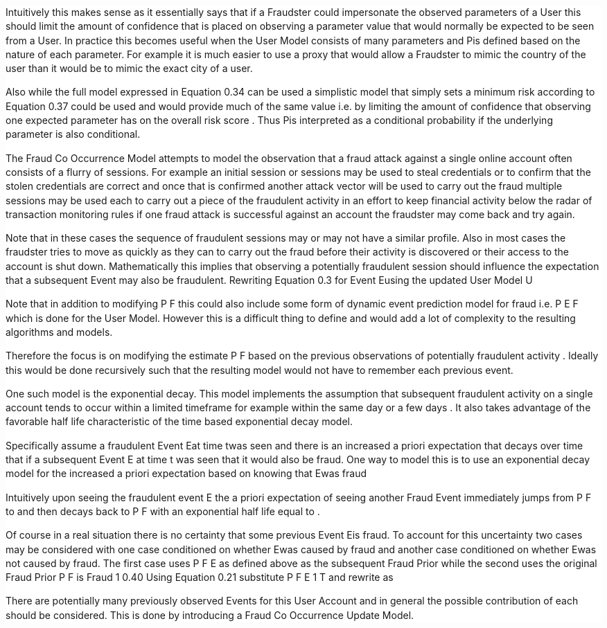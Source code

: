 Intuitively this makes sense as it essentially says that if a Fraudster could impersonate the observed parameters of a User this should limit the amount of confidence that is placed on observing a parameter value that would normally be expected to be seen from a User. In practice this becomes useful when the User Model consists of many parameters and Pis defined based on the nature of each parameter. For example it is much easier to use a proxy that would allow a Fraudster to mimic the country of the user than it would be to mimic the exact city of a user.

Also while the full model expressed in Equation 0.34 can be used a simplistic model that simply sets a minimum risk according to Equation 0.37 could be used and would provide much of the same value i.e. by limiting the amount of confidence that observing one expected parameter has on the overall risk score . Thus Pis interpreted as a conditional probability if the underlying parameter is also conditional.

The Fraud Co Occurrence Model attempts to model the observation that a fraud attack against a single online account often consists of a flurry of sessions. For example an initial session or sessions may be used to steal credentials or to confirm that the stolen credentials are correct and once that is confirmed another attack vector will be used to carry out the fraud multiple sessions may be used each to carry out a piece of the fraudulent activity in an effort to keep financial activity below the radar of transaction monitoring rules if one fraud attack is successful against an account the fraudster may come back and try again.

Note that in these cases the sequence of fraudulent sessions may or may not have a similar profile. Also in most cases the fraudster tries to move as quickly as they can to carry out the fraud before their activity is discovered or their access to the account is shut down. Mathematically this implies that observing a potentially fraudulent session should influence the expectation that a subsequent Event may also be fraudulent. Rewriting Equation 0.3 for Event Eusing the updated User Model U 

Note that in addition to modifying P F this could also include some form of dynamic event prediction model for fraud i.e. P E F which is done for the User Model. However this is a difficult thing to define and would add a lot of complexity to the resulting algorithms and models.

Therefore the focus is on modifying the estimate P F based on the previous observations of potentially fraudulent activity . Ideally this would be done recursively such that the resulting model would not have to remember each previous event.

One such model is the exponential decay. This model implements the assumption that subsequent fraudulent activity on a single account tends to occur within a limited timeframe for example within the same day or a few days . It also takes advantage of the favorable half life characteristic of the time based exponential decay model.

Specifically assume a fraudulent Event Eat time twas seen and there is an increased a priori expectation that decays over time that if a subsequent Event E at time t was seen that it would also be fraud. One way to model this is to use an exponential decay model for the increased a priori expectation based on knowing that Ewas fraud 

Intuitively upon seeing the fraudulent event E the a priori expectation of seeing another Fraud Event immediately jumps from P F to and then decays back to P F with an exponential half life equal to .

Of course in a real situation there is no certainty that some previous Event Eis fraud. To account for this uncertainty two cases may be considered with one case conditioned on whether Ewas caused by fraud and another case conditioned on whether Ewas not caused by fraud. The first case uses P F E as defined above as the subsequent Fraud Prior while the second uses the original Fraud Prior P F is Fraud 1 0.40 Using Equation 0.21 substitute P F E 1 T and rewrite as 

There are potentially many previously observed Events for this User Account and in general the possible contribution of each should be considered. This is done by introducing a Fraud Co Occurrence Update Model.
